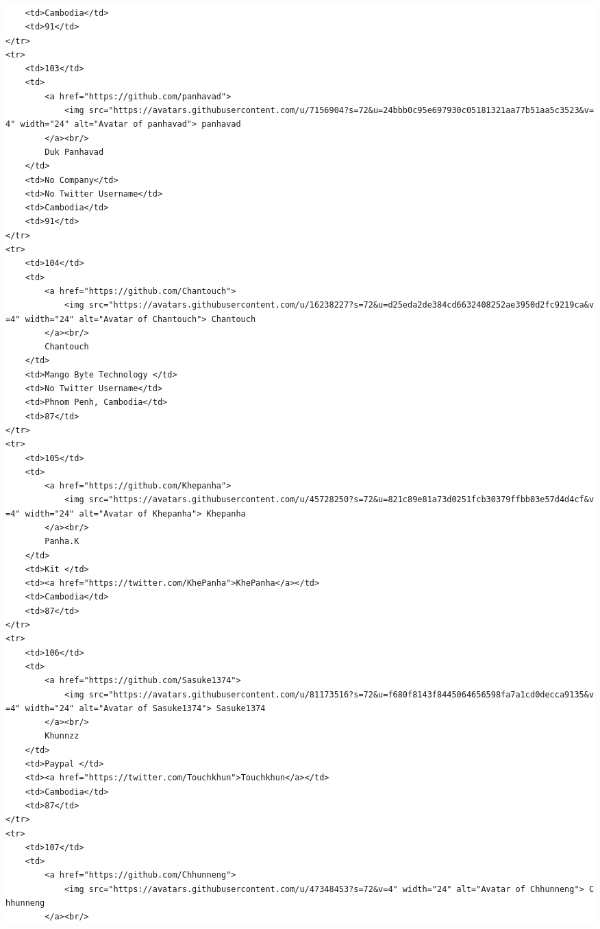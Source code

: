 		<td>Cambodia</td>
		<td>91</td>
	</tr>
	<tr>
		<td>103</td>
		<td>
			<a href="https://github.com/panhavad">
				<img src="https://avatars.githubusercontent.com/u/7156904?s=72&u=24bbb0c95e697930c05181321aa77b51aa5c3523&v=4" width="24" alt="Avatar of panhavad"> panhavad
			</a><br/>
			Duk Panhavad
		</td>
		<td>No Company</td>
		<td>No Twitter Username</td>
		<td>Cambodia</td>
		<td>91</td>
	</tr>
	<tr>
		<td>104</td>
		<td>
			<a href="https://github.com/Chantouch">
				<img src="https://avatars.githubusercontent.com/u/16238227?s=72&u=d25eda2de384cd6632408252ae3950d2fc9219ca&v=4" width="24" alt="Avatar of Chantouch"> Chantouch
			</a><br/>
			Chantouch
		</td>
		<td>Mango Byte Technology </td>
		<td>No Twitter Username</td>
		<td>Phnom Penh, Cambodia</td>
		<td>87</td>
	</tr>
	<tr>
		<td>105</td>
		<td>
			<a href="https://github.com/Khepanha">
				<img src="https://avatars.githubusercontent.com/u/45728250?s=72&u=821c89e81a73d0251fcb30379ffbb03e57d4d4cf&v=4" width="24" alt="Avatar of Khepanha"> Khepanha
			</a><br/>
			Panha.K
		</td>
		<td>Kit </td>
		<td><a href="https://twitter.com/KhePanha">KhePanha</a></td>
		<td>Cambodia</td>
		<td>87</td>
	</tr>
	<tr>
		<td>106</td>
		<td>
			<a href="https://github.com/Sasuke1374">
				<img src="https://avatars.githubusercontent.com/u/81173516?s=72&u=f680f8143f8445064656598fa7a1cd0decca9135&v=4" width="24" alt="Avatar of Sasuke1374"> Sasuke1374
			</a><br/>
			Khunnzz
		</td>
		<td>Paypal </td>
		<td><a href="https://twitter.com/Touchkhun">Touchkhun</a></td>
		<td>Cambodia</td>
		<td>87</td>
	</tr>
	<tr>
		<td>107</td>
		<td>
			<a href="https://github.com/Chhunneng">
				<img src="https://avatars.githubusercontent.com/u/47348453?s=72&v=4" width="24" alt="Avatar of Chhunneng"> Chhunneng
			</a><br/>
